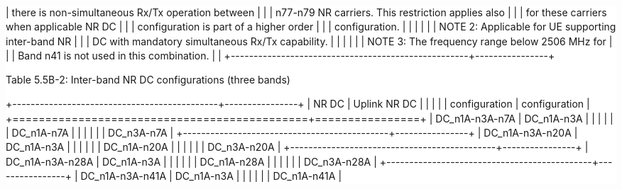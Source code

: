 | there is non-simultaneous Rx/Tx operation between  |                |
| n77-n79 NR carriers. This restriction applies also |                |
| for these carriers when applicable NR DC           |                |
| configuration is part of a higher order            |                |
| configuration.                                     |                |
|                                                    |                |
| NOTE 2: Applicable for UE supporting inter-band NR |                |
| DC with mandatory simultaneous Rx/Tx capability.   |                |
|                                                    |                |
| NOTE 3: The frequency range below 2506 MHz for     |                |
| Band n41 is not used in this combination.          |                |
+----------------------------------------------------+----------------+

Table 5.5B-2: Inter-band NR DC configurations (three bands)

+---------------------------------------------+----------------+
| NR DC                                       | Uplink NR DC   |
|                                             |                |
| configuration                               | configuration  |
+=============================================+================+
| DC\_n1A-n3A-n7A                             | DC\_n1A-n3A    |
|                                             |                |
|                                             | DC\_n1A-n7A    |
|                                             |                |
|                                             | DC\_n3A-n7A    |
+---------------------------------------------+----------------+
| DC\_n1A-n3A-n20A                            | DC\_n1A-n3A    |
|                                             |                |
|                                             | DC\_n1A-n20A   |
|                                             |                |
|                                             | DC\_n3A-n20A   |
+---------------------------------------------+----------------+
| DC\_n1A-n3A-n28A                            | DC\_n1A-n3A    |
|                                             |                |
|                                             | DC\_n1A-n28A   |
|                                             |                |
|                                             | DC\_n3A-n28A   |
+---------------------------------------------+----------------+
| DC\_n1A-n3A-n41A                            | DC\_n1A-n3A    |
|                                             |                |
|                                             | DC\_n1A-n41A   |